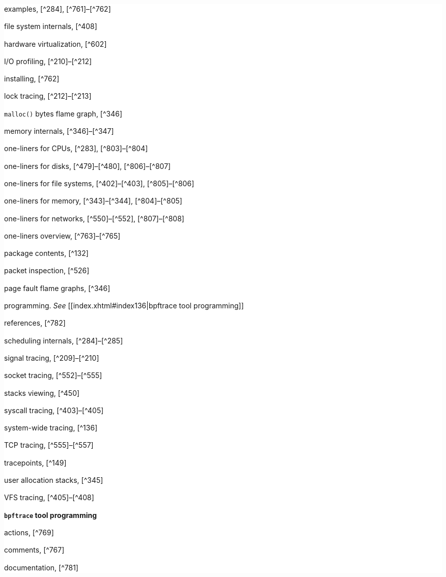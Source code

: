 examples, [^284], [^761]–[^762]

file system internals, [^408]

hardware virtualization, [^602]

I/O profiling, [^210]–[^212]

installing, [^762]

lock tracing, [^212]–[^213]

`malloc()` bytes flame graph, [^346]

memory internals, [^346]–[^347]

one-liners for CPUs, [^283], [^803]–[^804]

one-liners for disks, [^479]–[^480], [^806]–[^807]

one-liners for file systems, [^402]–[^403], [^805]–[^806]

one-liners for memory, [^343]–[^344], [^804]–[^805]

one-liners for networks, [^550]–[^552], [^807]–[^808]

one-liners overview, [^763]–[^765]

package contents, [^132]

packet inspection, [^526]

page fault flame graphs, [^346]

programming. _See_ [[index.xhtml#index136|bpftrace tool programming]]

references, [^782]

scheduling internals, [^284]–[^285]

signal tracing, [^209]–[^210]

socket tracing, [^552]–[^555]

stacks viewing, [^450]

syscall tracing, [^403]–[^405]

system-wide tracing, [^136]

TCP tracing, [^555]–[^557]

tracepoints, [^149]

user allocation stacks, [^345]

VFS tracing, [^405]–[^408]

**`bpftrace` tool programming**

actions, [^769]

comments, [^767]

documentation, [^781]
